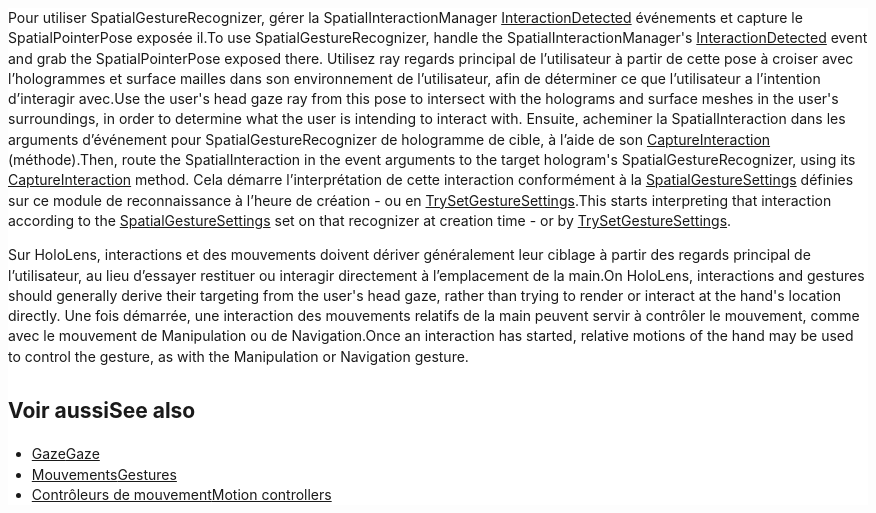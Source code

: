 <span data-ttu-id="3b726-205">Pour utiliser SpatialGestureRecognizer, gérer la SpatialInteractionManager [InteractionDetected](https://msdn.microsoft.com/library/windows/apps/xaml/Windows.UI.Input.Spatial.SpatialInteractionManager.InteractionDetected) événements et capture le SpatialPointerPose exposée il.</span><span class="sxs-lookup"><span data-stu-id="3b726-205">To use SpatialGestureRecognizer, handle the SpatialInteractionManager's [InteractionDetected](https://msdn.microsoft.com/library/windows/apps/xaml/Windows.UI.Input.Spatial.SpatialInteractionManager.InteractionDetected) event and grab the SpatialPointerPose exposed there.</span></span> <span data-ttu-id="3b726-206">Utilisez ray regards principal de l’utilisateur à partir de cette pose à croiser avec l’hologrammes et surface mailles dans son environnement de l’utilisateur, afin de déterminer ce que l’utilisateur a l’intention d’interagir avec.</span><span class="sxs-lookup"><span data-stu-id="3b726-206">Use the user's head gaze ray from this pose to intersect with the holograms and surface meshes in the user's surroundings, in order to determine what the user is intending to interact with.</span></span> <span data-ttu-id="3b726-207">Ensuite, acheminer la SpatialInteraction dans les arguments d’événement pour SpatialGestureRecognizer de hologramme de cible, à l’aide de son [CaptureInteraction](http://msdn.microsoft.com/library/windows/apps/xaml/Windows.UI.Input.Spatial.SpatialGestureRecognizer.CaptureInteraction) (méthode).</span><span class="sxs-lookup"><span data-stu-id="3b726-207">Then, route the SpatialInteraction in the event arguments to the target hologram's SpatialGestureRecognizer, using its [CaptureInteraction](http://msdn.microsoft.com/library/windows/apps/xaml/Windows.UI.Input.Spatial.SpatialGestureRecognizer.CaptureInteraction) method.</span></span> <span data-ttu-id="3b726-208">Cela démarre l’interprétation de cette interaction conformément à la [SpatialGestureSettings](https://msdn.microsoft.com/library/windows/apps/xaml/Windows.UI.Input.Spatial.SpatialGestureSettings) définies sur ce module de reconnaissance à l’heure de création - ou en [TrySetGestureSettings](http://msdn.microsoft.com/library/windows/apps/xaml/Windows.UI.Input.Spatial.SpatialGestureRecognizer.TrySetGestureSettings).</span><span class="sxs-lookup"><span data-stu-id="3b726-208">This starts interpreting that interaction according to the [SpatialGestureSettings](https://msdn.microsoft.com/library/windows/apps/xaml/Windows.UI.Input.Spatial.SpatialGestureSettings) set on that recognizer at creation time - or by [TrySetGestureSettings](http://msdn.microsoft.com/library/windows/apps/xaml/Windows.UI.Input.Spatial.SpatialGestureRecognizer.TrySetGestureSettings).</span></span>

<span data-ttu-id="3b726-209">Sur HoloLens, interactions et des mouvements doivent dériver généralement leur ciblage à partir des regards principal de l’utilisateur, au lieu d’essayer restituer ou interagir directement à l’emplacement de la main.</span><span class="sxs-lookup"><span data-stu-id="3b726-209">On HoloLens, interactions and gestures should generally derive their targeting from the user's head gaze, rather than trying to render or interact at the hand's location directly.</span></span> <span data-ttu-id="3b726-210">Une fois démarrée, une interaction des mouvements relatifs de la main peuvent servir à contrôler le mouvement, comme avec le mouvement de Manipulation ou de Navigation.</span><span class="sxs-lookup"><span data-stu-id="3b726-210">Once an interaction has started, relative motions of the hand may be used to control the gesture, as with the Manipulation or Navigation gesture.</span></span>

## <a name="see-also"></a><span data-ttu-id="3b726-211">Voir aussi</span><span class="sxs-lookup"><span data-stu-id="3b726-211">See also</span></span>
* [<span data-ttu-id="3b726-212">Gaze</span><span class="sxs-lookup"><span data-stu-id="3b726-212">Gaze</span></span>](gaze.md)
* [<span data-ttu-id="3b726-213">Mouvements</span><span class="sxs-lookup"><span data-stu-id="3b726-213">Gestures</span></span>](gestures.md)
* [<span data-ttu-id="3b726-214">Contrôleurs de mouvement</span><span class="sxs-lookup"><span data-stu-id="3b726-214">Motion controllers</span></span>](motion-controllers.md)
